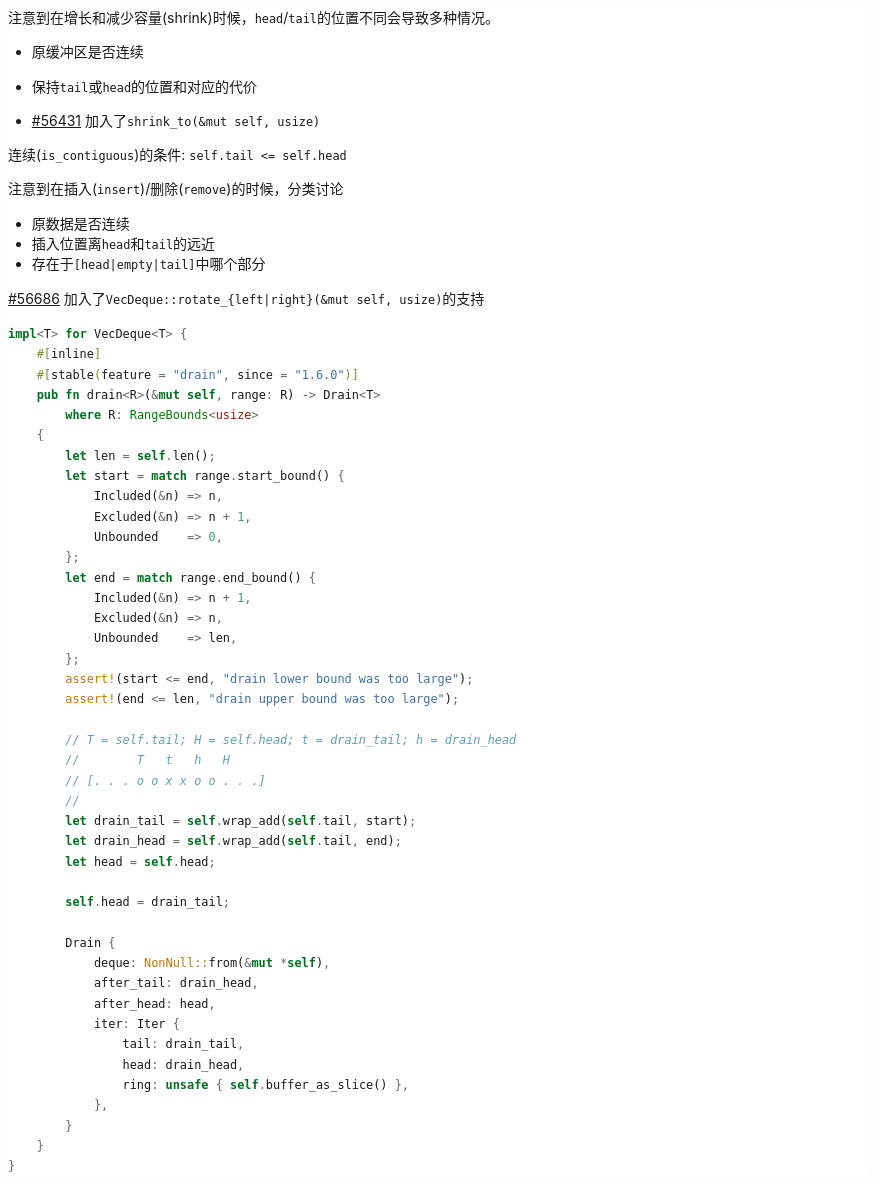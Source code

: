 注意到在增长和减少容量(shrink)时候，`head`/`tail`的位置不同会导致多种情况。

* 原缓冲区是否连续
* 保持`tail`或`head`的位置和对应的代价

* [#56431](https://github.com/rust-lang/rust/issues/56431) 加入了`shrink_to(&mut self, usize)`



连续(`is_contiguous`)的条件: `self.tail <= self.head`



注意到在插入(`insert`)/删除(`remove`)的时候，分类讨论

* 原数据是否连续
* 插入位置离`head`和`tail`的远近
* 存在于`[head|empty|tail]`中哪个部分



[#56686](https://github.com/rust-lang/rust/issues/56686) 加入了`VecDeque::rotate_{left|right}(&mut self, usize)`的支持



```rust
impl<T> for VecDeque<T> {
	#[inline]
    #[stable(feature = "drain", since = "1.6.0")]
    pub fn drain<R>(&mut self, range: R) -> Drain<T>
        where R: RangeBounds<usize>
    {
        let len = self.len();
        let start = match range.start_bound() {
            Included(&n) => n,
            Excluded(&n) => n + 1,
            Unbounded    => 0,
        };
        let end = match range.end_bound() {
            Included(&n) => n + 1,
            Excluded(&n) => n,
            Unbounded    => len,
        };
        assert!(start <= end, "drain lower bound was too large");
        assert!(end <= len, "drain upper bound was too large");

        // T = self.tail; H = self.head; t = drain_tail; h = drain_head
        //        T   t   h   H
        // [. . . o o x x o o . . .]
        //
        let drain_tail = self.wrap_add(self.tail, start);
        let drain_head = self.wrap_add(self.tail, end);
        let head = self.head;

        self.head = drain_tail;

        Drain {
            deque: NonNull::from(&mut *self),
            after_tail: drain_head,
            after_head: head,
            iter: Iter {
                tail: drain_tail,
                head: drain_head,
                ring: unsafe { self.buffer_as_slice() },
            },
        }
    }
}

```